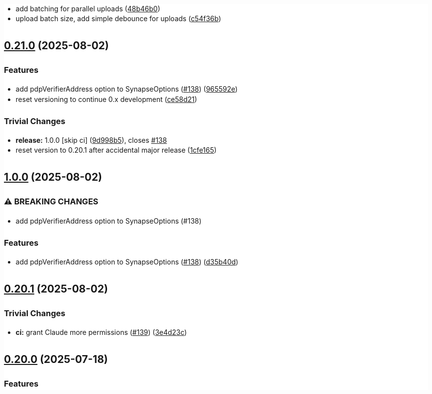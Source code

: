 * add batching for parallel uploads ([48b46b0](https://github.com/FilOzone/synapse-sdk/commit/48b46b0f1cdc240fa9d3102e5726916a2c40ebde))
* upload batch size, add simple debounce for uploads ([c54f36b](https://github.com/FilOzone/synapse-sdk/commit/c54f36b8f429e5e815c56c2c6ba75604fb1a3226))

## [0.21.0](https://github.com/FilOzone/synapse-sdk/compare/v0.20.1...v0.21.0) (2025-08-02)

### Features

* add pdpVerifierAddress option to SynapseOptions ([#138](https://github.com/FilOzone/synapse-sdk/issues/138)) ([965592e](https://github.com/FilOzone/synapse-sdk/commit/965592eaa245cbf2db976a22d2e79d4e992bfa4a))
* reset versioning to continue 0.x development ([ce58d21](https://github.com/FilOzone/synapse-sdk/commit/ce58d215492a8a80f836d9451655b8b70d680f2a))

### Trivial Changes

* **release:** 1.0.0 [skip ci] ([9d998b5](https://github.com/FilOzone/synapse-sdk/commit/9d998b5bf66d233496797bf2a7d5fd52c6d4bfde)), closes [#138](https://github.com/FilOzone/synapse-sdk/issues/138)
* reset version to 0.20.1 after accidental major release ([1cfe165](https://github.com/FilOzone/synapse-sdk/commit/1cfe165d1afe21bcd94b1d72f8fc15f086b69055))

## [1.0.0](https://github.com/FilOzone/synapse-sdk/compare/v0.20.1...v1.0.0) (2025-08-02)

### ⚠ BREAKING CHANGES

* add pdpVerifierAddress option to SynapseOptions (#138)

### Features

* add pdpVerifierAddress option to SynapseOptions ([#138](https://github.com/FilOzone/synapse-sdk/issues/138)) ([d35b40d](https://github.com/FilOzone/synapse-sdk/commit/d35b40d8d418432fb3dfee3fb9ac8bd2bc16ecea))

## [0.20.1](https://github.com/FilOzone/synapse-sdk/compare/v0.20.0...v0.20.1) (2025-08-02)

### Trivial Changes

* **ci:** grant Claude more permissions ([#139](https://github.com/FilOzone/synapse-sdk/issues/139)) ([3e4d23c](https://github.com/FilOzone/synapse-sdk/commit/3e4d23c18f29106efa5553e0fecae4da6e6d3bb0))

## [0.20.0](https://github.com/FilOzone/synapse-sdk/compare/v0.19.4...v0.20.0) (2025-07-18)

### Features

